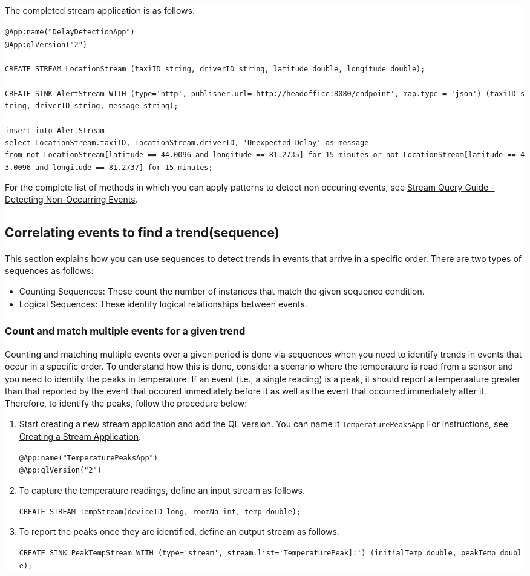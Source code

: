 The completed stream application is as follows.

```
@App:name("DelayDetectionApp")
@App:qlVersion("2")

CREATE STREAM LocationStream (taxiID string, driverID string, latitude double, longitude double);

CREATE SINK AlertStream WITH (type='http', publisher.url='http://headoffice:8080/endpoint', map.type = 'json') (taxiID string, driverID string, message string);

insert into AlertStream
select LocationStream.taxiID, LocationStream.driverID, 'Unexpected Delay' as message
from not LocationStream[latitude == 44.0096 and longitude == 81.2735] for 15 minutes or not LocationStream[latitude == 43.0096 and longitude == 81.2737] for 15 minutes;
```

For the complete list of methods in which you can apply patterns to detect non occuring events, see [Stream Query Guide - Detecting Non-Occurring Events](../../reference/cep/query-guide/#detecting-non-occurring-events).

## Correlating events to find a trend(sequence)

This section explains how you can use sequences to detect trends in events that arrive in a specific order. There are two types of sequences as follows:

- Counting Sequences: These count the number of instances that match the given sequence condition.
- Logical Sequences: These identify logical relationships between events.

### Count and match multiple events for a given trend

Counting and matching multiple events over a given period is done via sequences when you need to identify trends in events that occur in a specific order. To understand how this is done, consider a scenario where the temperature is read from a sensor and you need to identify the peaks in temperature. If an event (i.e., a single reading) is a peak, it should report a temperaature greater than that reported by the event that occured immediately before it as well as the event that occurred immediately after it. Therefore, to identify the peaks, follow the procedure below:

1. Start creating a new stream application and add the QL version. You can name it `TemperaturePeaksApp` For instructions, see [Creating a Stream Application](create-stream-app.md).

    ```
    @App:name("TemperaturePeaksApp")
    @App:qlVersion("2")
    ```
    
2. To capture the temperature readings, define an input stream as follows.

    ```
    CREATE STREAM TempStream(deviceID long, roomNo int, temp double);
    ```

3. To report the peaks once they are identified, define an output stream as follows.

    ```
	CREATE SINK PeakTempStream WITH (type='stream', stream.list='TemperaturePeak]:') (initialTemp double, peakTemp double);
    ```
